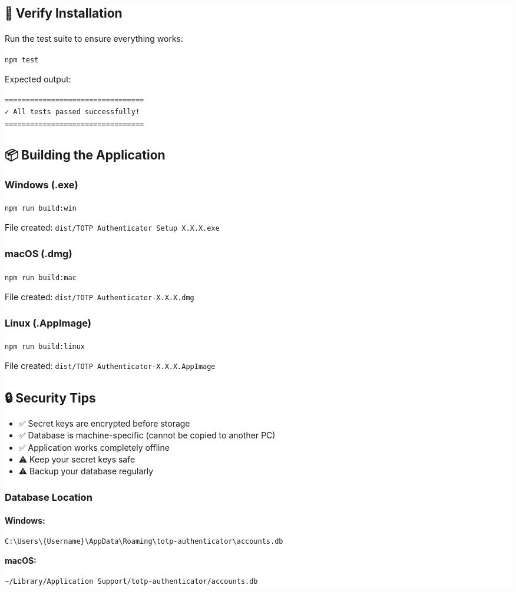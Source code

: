 ## 🧪 Verify Installation

Run the test suite to ensure everything works:

```bash
npm test
```

Expected output:
```
=================================
✓ All tests passed successfully!
=================================
```

## 📦 Building the Application

### Windows (.exe)
```bash
npm run build:win
```
File created: `dist/TOTP Authenticator Setup X.X.X.exe`

### macOS (.dmg)
```bash
npm run build:mac
```
File created: `dist/TOTP Authenticator-X.X.X.dmg`

### Linux (.AppImage)
```bash
npm run build:linux
```
File created: `dist/TOTP Authenticator-X.X.X.AppImage`

## 🔒 Security Tips

- ✅ Secret keys are encrypted before storage
- ✅ Database is machine-specific (cannot be copied to another PC)
- ✅ Application works completely offline
- ⚠️ Keep your secret keys safe
- ⚠️ Backup your database regularly

### Database Location

**Windows:**
```
C:\Users\{Username}\AppData\Roaming\totp-authenticator\accounts.db
```

**macOS:**
```
~/Library/Application Support/totp-authenticator/accounts.db
```
